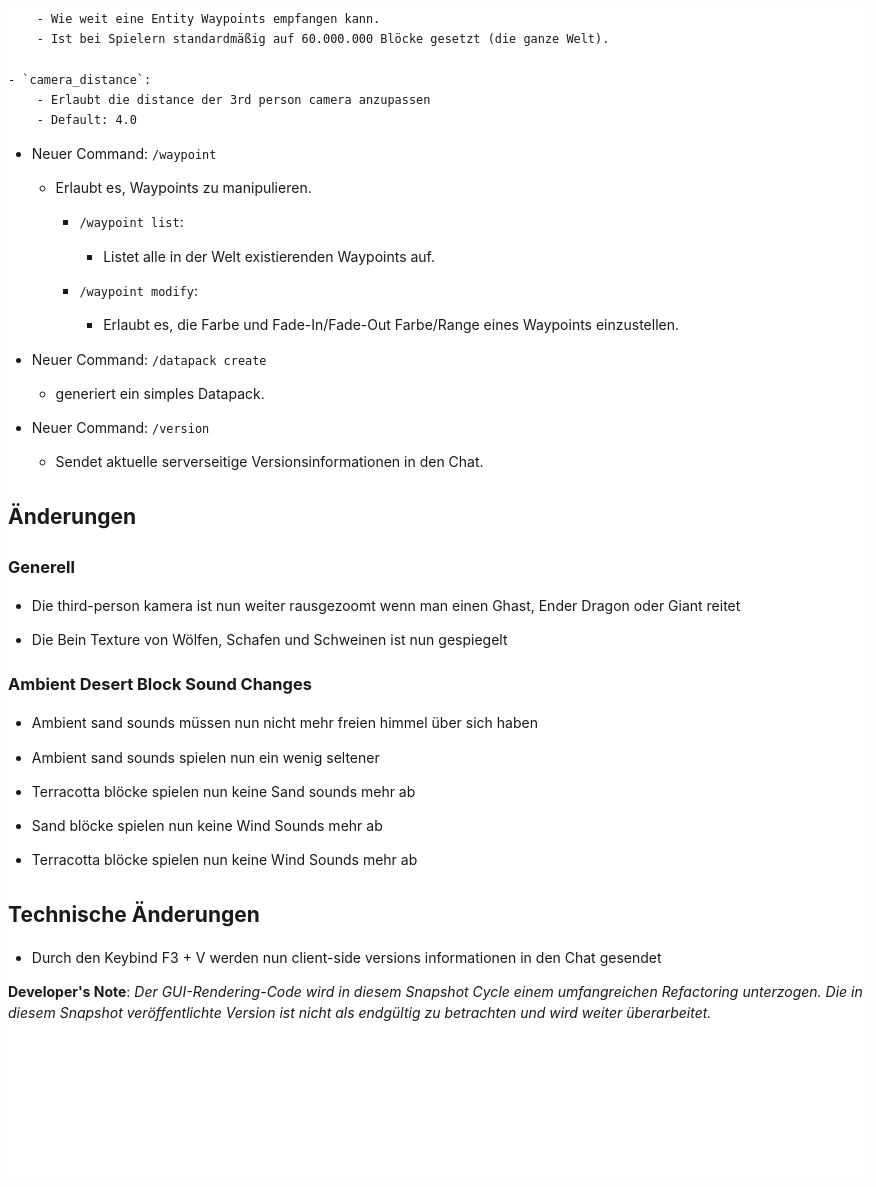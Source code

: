         - Wie weit eine Entity Waypoints empfangen kann.
        - Ist bei Spielern standardmäßig auf 60.000.000 Blöcke gesetzt (die ganze Welt).
    
    - `camera_distance`:
        - Erlaubt die distance der 3rd person camera anzupassen
        - Default: 4.0
- Neuer Command: `/waypoint`
    
    - Erlaubt es, Waypoints zu manipulieren.
        - `/waypoint list`:
            
            - Listet alle in der Welt existierenden Waypoints auf.
        - `/waypoint modify`:
            
            - Erlaubt es, die Farbe und Fade-In/Fade-Out Farbe/Range eines Waypoints einzustellen.
- Neuer Command: `/datapack create`
    
    - generiert ein simples Datapack.
- Neuer Command: `/version`
    
    - Sendet aktuelle serverseitige Versionsinformationen in den Chat.

## Änderungen

### Generell

- Die third-person kamera ist nun weiter rausgezoomt wenn man einen Ghast, Ender Dragon oder Giant reitet
    
- Die Bein Texture von Wölfen, Schafen und Schweinen ist nun gespiegelt
    

### Ambient Desert Block Sound Changes

- Ambient sand sounds müssen nun nicht mehr freien himmel über sich haben
    
- Ambient sand sounds spielen nun ein wenig seltener
    
- Terracotta blöcke spielen nun keine Sand sounds mehr ab
    
- Sand blöcke spielen nun keine Wind Sounds mehr ab
    
- Terracotta blöcke spielen nun keine Wind Sounds mehr ab
    

## Technische Änderungen

- Durch den Keybind F3 + V werden nun client-side versions informationen in den Chat gesendet

**Developer's Note**: _Der GUI-Rendering-Code wird in diesem Snapshot Cycle einem umfangreichen Refactoring unterzogen. Die in diesem Snapshot veröffentlichte Version ist nicht als endgültig zu betrachten und wird weiter überarbeitet._


 <pre>




